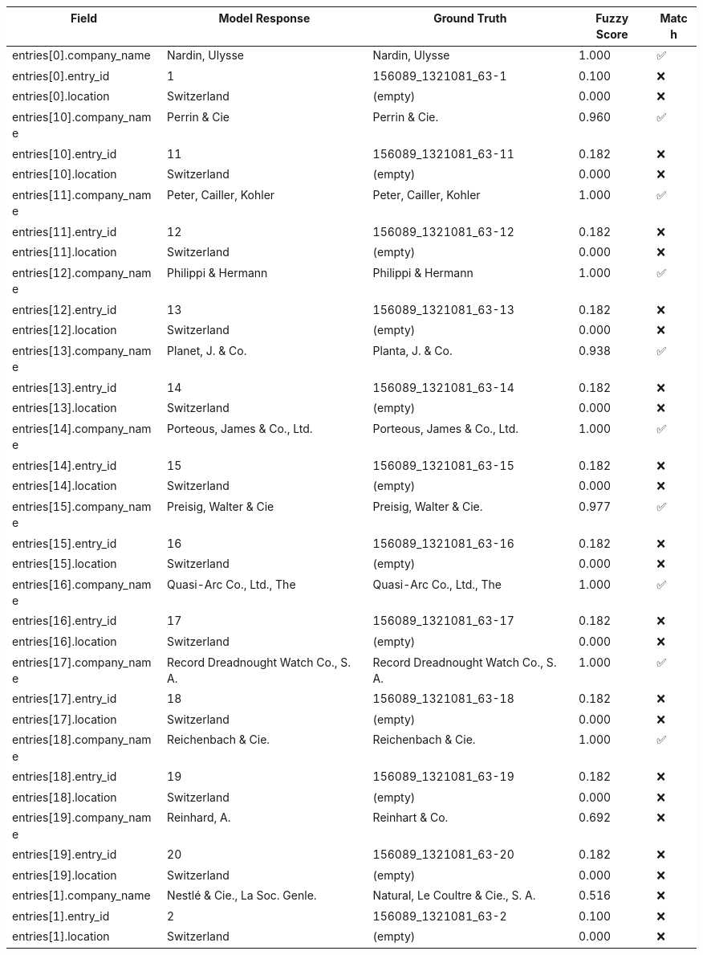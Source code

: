 | Field | Model Response | Ground Truth | Fuzzy Score | Match |
|-------|----------------|--------------|-------------|-------|
| entries[0].company_name | Nardin, Ulysse | Nardin, Ulysse | 1.000 | ✅ |
| entries[0].entry_id | 1 | 156089_1321081_63-1 | 0.100 | ❌ |
| entries[0].location | Switzerland | (empty) | 0.000 | ❌ |
| entries[10].company_name | Perrin & Cie | Perrin & Cie. | 0.960 | ✅ |
| entries[10].entry_id | 11 | 156089_1321081_63-11 | 0.182 | ❌ |
| entries[10].location | Switzerland | (empty) | 0.000 | ❌ |
| entries[11].company_name | Peter, Cailler, Kohler | Peter, Cailler, Kohler | 1.000 | ✅ |
| entries[11].entry_id | 12 | 156089_1321081_63-12 | 0.182 | ❌ |
| entries[11].location | Switzerland | (empty) | 0.000 | ❌ |
| entries[12].company_name | Philippi & Hermann | Philippi & Hermann | 1.000 | ✅ |
| entries[12].entry_id | 13 | 156089_1321081_63-13 | 0.182 | ❌ |
| entries[12].location | Switzerland | (empty) | 0.000 | ❌ |
| entries[13].company_name | Planet, J. & Co. | Planta, J. & Co. | 0.938 | ✅ |
| entries[13].entry_id | 14 | 156089_1321081_63-14 | 0.182 | ❌ |
| entries[13].location | Switzerland | (empty) | 0.000 | ❌ |
| entries[14].company_name | Porteous, James & Co., Ltd. | Porteous, James & Co., Ltd. | 1.000 | ✅ |
| entries[14].entry_id | 15 | 156089_1321081_63-15 | 0.182 | ❌ |
| entries[14].location | Switzerland | (empty) | 0.000 | ❌ |
| entries[15].company_name | Preisig, Walter & Cie | Preisig, Walter & Cie. | 0.977 | ✅ |
| entries[15].entry_id | 16 | 156089_1321081_63-16 | 0.182 | ❌ |
| entries[15].location | Switzerland | (empty) | 0.000 | ❌ |
| entries[16].company_name | Quasi-Arc Co., Ltd., The | Quasi-Arc Co., Ltd., The | 1.000 | ✅ |
| entries[16].entry_id | 17 | 156089_1321081_63-17 | 0.182 | ❌ |
| entries[16].location | Switzerland | (empty) | 0.000 | ❌ |
| entries[17].company_name | Record Dreadnought Watch Co., S. A. | Record Dreadnought Watch Co., S. A. | 1.000 | ✅ |
| entries[17].entry_id | 18 | 156089_1321081_63-18 | 0.182 | ❌ |
| entries[17].location | Switzerland | (empty) | 0.000 | ❌ |
| entries[18].company_name | Reichenbach & Cie. | Reichenbach & Cie. | 1.000 | ✅ |
| entries[18].entry_id | 19 | 156089_1321081_63-19 | 0.182 | ❌ |
| entries[18].location | Switzerland | (empty) | 0.000 | ❌ |
| entries[19].company_name | Reinhard, A. | Reinhart & Co. | 0.692 | ❌ |
| entries[19].entry_id | 20 | 156089_1321081_63-20 | 0.182 | ❌ |
| entries[19].location | Switzerland | (empty) | 0.000 | ❌ |
| entries[1].company_name | Nestlé & Cie., La Soc. Genle. | Natural, Le Coultre & Cie., S. A. | 0.516 | ❌ |
| entries[1].entry_id | 2 | 156089_1321081_63-2 | 0.100 | ❌ |
| entries[1].location | Switzerland | (empty) | 0.000 | ❌ |